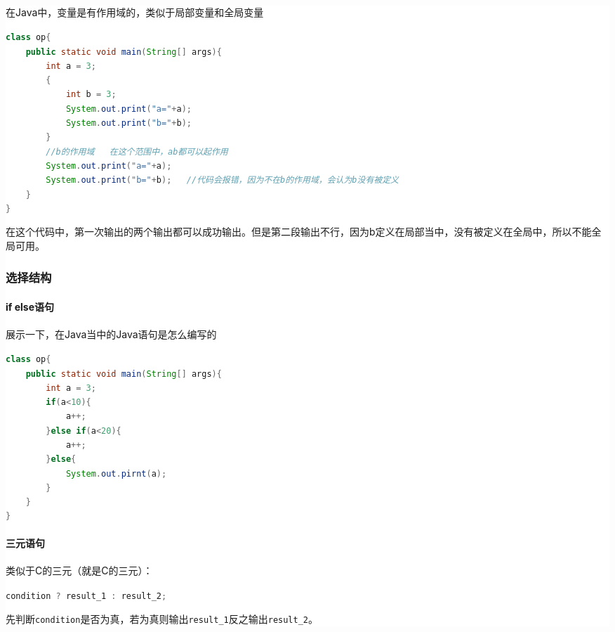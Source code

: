 在Java中，变量是有作用域的，类似于局部变量和全局变量

```java
class op{
	public static void main(String[] args){
		int a = 3;
		{
			int b = 3;
    		System.out.print("a="+a);
            System.out.print("b="+b);
		}		
        //b的作用域   在这个范围中，ab都可以起作用
		System.out.print("a="+a);
        System.out.print("b="+b);   //代码会报错，因为不在b的作用域，会认为b没有被定义
	}
}
```

在这个代码中，第一次输出的两个输出都可以成功输出。但是第二段输出不行，因为b定义在局部当中，没有被定义在全局中，所以不能全局可用。



### 选择结构



#### if else语句

展示一下，在Java当中的Java语句是怎么编写的

```java
class op{
	public static void main(String[] args){
		int a = 3;
		if(a<10){
			a++;
		}else if(a<20){
			a++;
		}else{
            System.out.pirnt(a);
        }
	}
}
```



#### 三元语句

类似于C的三元（就是C的三元）：

```java
condition ? result_1 : result_2;
```

先判断`condition`是否为真，若为真则输出`result_1`反之输出`result_2`。


